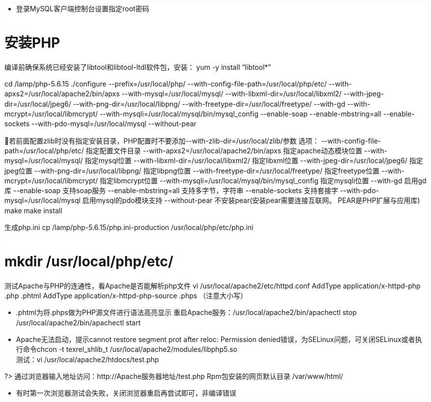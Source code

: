  * 登录MySQL客户端控制台设置指定root密码
 
 # 安装PHP					
编译前确保系统已经安装了libtool和libtool-ltdl软件包，安装：
yum -y install “libtool*”

cd /lamp/php-5.6.15
./configure --prefix=/usr/local/php/ --with-config-file-path=/usr/local/php/etc/ --with-apxs2=/usr/local/apache2/bin/apxs --with-mysql=/usr/local/mysql/ --with-libxml-dir=/usr/local/libxml2/ --with-jpeg-dir=/usr/local/jpeg6/ --with-png-dir=/usr/local/libpng/ --with-freetype-dir=/usr/local/freetype/  --with-gd  --with-mcrypt=/usr/local/libmcrypt/ --with-mysqli=/usr/local/mysql/bin/mysql_config --enable-soap --enable-mbstring=all --enable-sockets  --with-pdo-mysql=/usr/local/mysql  --without-pear


若前面配置zlib时没有指定安装目录，PHP配置时不要添加--with-zlib-dir=/usr/local/zlib/参数
选项：
	--with-config-file-path=/usr/local/php/etc/	指定配置文件目录
	--with-apxs2=/usr/local/apache2/bin/apxs	指定apache动态模块位置
	--with-mysql=/usr/local/mysql/			    指定mysql位置
	--with-libxml-dir=/usr/local/libxml2/		指定libxml位置
	--with-jpeg-dir=/usr/local/jpeg6/			指定jpeg位置
	--with-png-dir=/usr/local/libpng/			指定libpng位置
	--with-freetype-dir=/usr/local/freetype/	指定freetype位置
--with-mcrypt=/usr/local/libmcrypt/		    指定libmcrypt位置
	--with-mysqli=/usr/local/mysql/bin/mysql_config		指定mysqli位置
    --with-gd                                启用gd库
	--enable-soap							支持soap服务
	--enable-mbstring=all					支持多字节，字符串
	--enable-sockets						支持套接字
	--with-pdo-mysql=/usr/local/mysql		启用mysql的pdo模块支持
	--without-pear							不安装pear(安装pear需要连接互联网。												PEAR是PHP扩展与应用库)
make
 make install

生成php.ini
cp /lamp/php-5.6.15/php.ini-production /usr/local/php/etc/php.ini  
# mkdir /usr/local/php/etc/

测试Apache与PHP的连通性，看Apache是否能解析php文件
vi /usr/local/apache2/etc/httpd.conf
 AddType application/x-httpd-php .php .phtml 
 AddType application/x-httpd-php-source .phps
（注意大小写）
 * .phtml为将.phps做为PHP源文件进行语法高亮显示
 重启Apache服务：/usr/local/apache2/bin/apachectl stop
				  /usr/local/apache2/bin/apachectl start

* Apache无法启动，提示cannot restore segment prot after reloc: Permission denied错误，为SELinux问题，可关闭SELinux或者执行命令chcon -t texrel_shlib_t /usr/local/apache2/modules/libphp5.so   
测试：vi /usr/local/apache2/htdocs/test.php    
 	<?php
		phpinfo();
 ?>
通过浏览器输入地址访问：http://Apache服务器地址/test.php 
Rpm包安装的网页默认目录	/var/www/html/
* 有时第一次浏览器测试会失败，关闭浏览器重启再尝试即可，非编译错误
